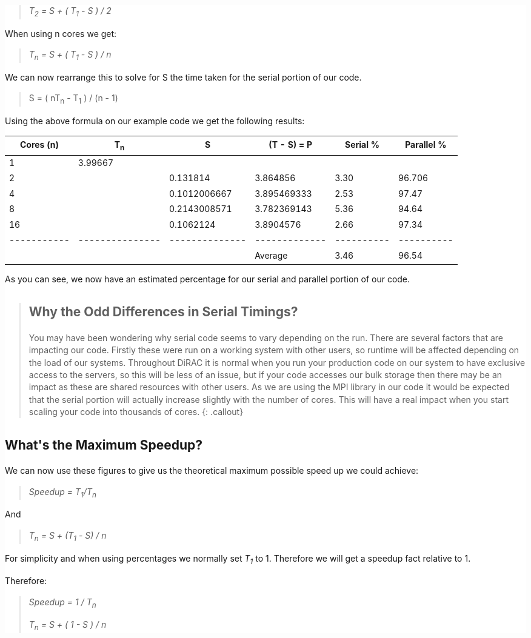 > *T<sub>2</sub> = S + ( T<sub>1</sub> - S ) / 2*

When using n cores we get:

> *T<sub>n</sub> = S + ( T<sub>1</sub> - S ) / n*

We can now rearrange this to solve for S the time taken for the serial portion of our code.

> S = ( nT<sub>n</sub> - T<sub>1</sub> ) / (n - 1)

Using the above formula on our example code we get the following results:

| Cores (n) | T<sub>n</sub> | S            | (T - S) = P | Serial % | Parallel % |
|-----------|---------------|--------------|-------------|----------|----------|
| 1         | 3.99667       |              |             |          |          |
| 2         |               | 0.131814     | 3.864856    | 3.30     | 96.706   |
| 4         |               | 0.1012006667 | 3.895469333 | 2.53     | 97.47    |
| 8         |               | 0.2143008571 | 3.782369143 | 5.36     | 94.64    |
| 16        |               | 0.1062124    | 3.8904576   | 2.66     | 97.34    |
|-----------|---------------|--------------|-------------|----------|----------|
|           |               |              | Average     | 3.46     | 96.54    |

As you can see, we now have an estimated percentage for our serial and parallel portion of our code.

> ## Why the Odd Differences in Serial Timings?
> 
> You may have been wondering why serial code seems to vary depending on the run. There are several factors that are impacting our code. Firstly these were run on a working system with other users, so runtime will be affected depending on the load of our systems. Throughout DiRAC it is normal when you run your production code on our system to have exclusive access to the servers, so this will be less of an issue, but if your code accesses our bulk storage then there may be an impact as these are shared resources with other users. As we are using the MPI library in our code it would be expected that the serial portion will actually increase slightly with the number of cores. This will have a real impact when you start scaling your code into thousands of cores.
{: .callout}

## What's the Maximum Speedup?

We can now use these figures to give us the theoretical maximum possible speed up we could achieve:

> *Speedup = T<sub>1</sub>/T<sub>n</sub>*

And

> *T<sub>n</sub> = S + (T<sub>1</sub> - S) / n*

For simplicity and when using percentages we normally set *T<sub>1</sub>* to 1. Therefore we will get a speedup fact relative to 1.

Therefore:

> *Speedup = 1 / T<sub>n</sub>*
> 
> *T<sub>n</sub> = S + ( 1 - S ) / n*
